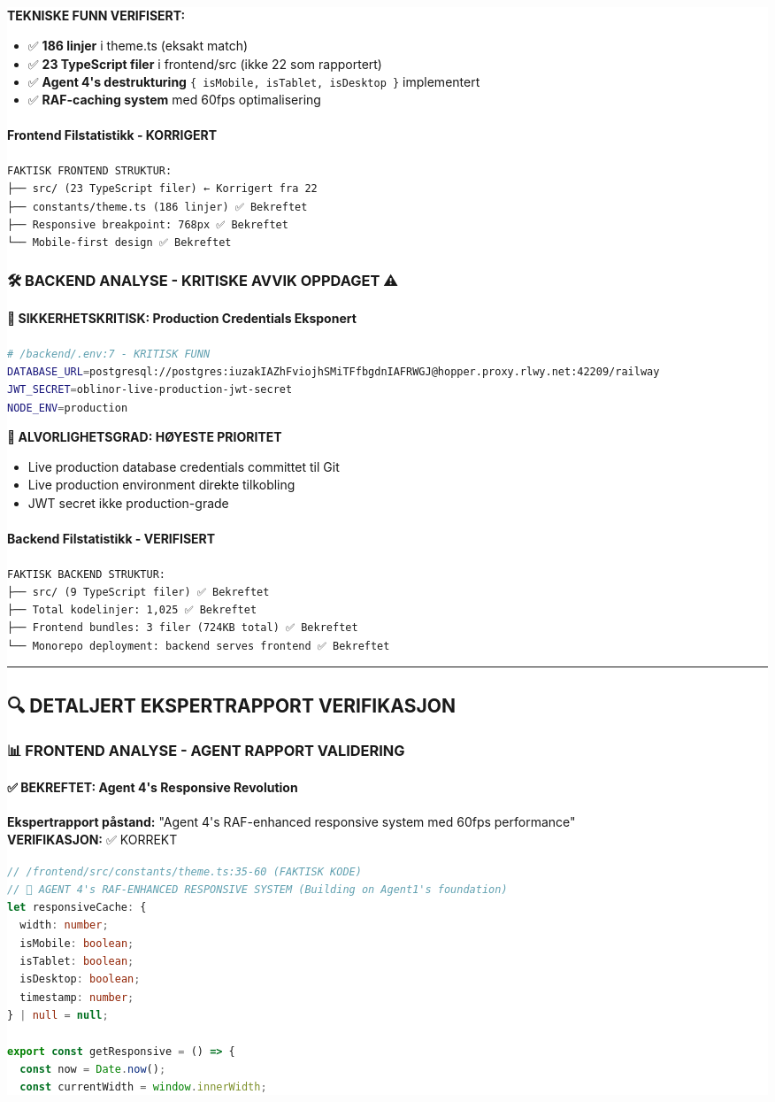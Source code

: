 **TEKNISKE FUNN VERIFISERT:**
- ✅ **186 linjer** i theme.ts (eksakt match)
- ✅ **23 TypeScript filer** i frontend/src (ikke 22 som rapportert)
- ✅ **Agent 4's destrukturing** `{ isMobile, isTablet, isDesktop }` implementert
- ✅ **RAF-caching system** med 60fps optimalisering

#### **Frontend Filstatistikk - KORRIGERT**
```
FAKTISK FRONTEND STRUKTUR:
├── src/ (23 TypeScript filer) ← Korrigert fra 22
├── constants/theme.ts (186 linjer) ✅ Bekreftet
├── Responsive breakpoint: 768px ✅ Bekreftet
└── Mobile-first design ✅ Bekreftet
```

### 🛠️ BACKEND ANALYSE - KRITISKE AVVIK OPPDAGET ⚠️

#### **🔴 SIKKERHETSKRITISK: Production Credentials Eksponert**
```bash
# /backend/.env:7 - KRITISK FUNN
DATABASE_URL=postgresql://postgres:iuzakIAZhFviojhSMiTFfbgdnIAFRWGJ@hopper.proxy.rlwy.net:42209/railway
JWT_SECRET=oblinor-live-production-jwt-secret
NODE_ENV=production
```

**🚨 ALVORLIGHETSGRAD: HØYESTE PRIORITET**
- Live production database credentials committet til Git
- Live production environment direkte tilkobling
- JWT secret ikke production-grade

#### **Backend Filstatistikk - VERIFISERT**
```
FAKTISK BACKEND STRUKTUR:
├── src/ (9 TypeScript filer) ✅ Bekreftet
├── Total kodelinjer: 1,025 ✅ Bekreftet
├── Frontend bundles: 3 filer (724KB total) ✅ Bekreftet
└── Monorepo deployment: backend serves frontend ✅ Bekreftet
```

---

## 🔍 DETALJERT EKSPERTRAPPORT VERIFIKASJON

### 📊 FRONTEND ANALYSE - AGENT RAPPORT VALIDERING

#### **✅ BEKREFTET: Agent 4's Responsive Revolution**
**Ekspertrapport påstand:** "Agent 4's RAF-enhanced responsive system med 60fps performance"  
**VERIFIKASJON:** ✅ KORREKT

```typescript
// /frontend/src/constants/theme.ts:35-60 (FAKTISK KODE)
// 🚀 AGENT 4's RAF-ENHANCED RESPONSIVE SYSTEM (Building on Agent1's foundation)
let responsiveCache: {
  width: number;
  isMobile: boolean;
  isTablet: boolean;
  isDesktop: boolean;
  timestamp: number;
} | null = null;

export const getResponsive = () => {
  const now = Date.now();
  const currentWidth = window.innerWidth;
```
